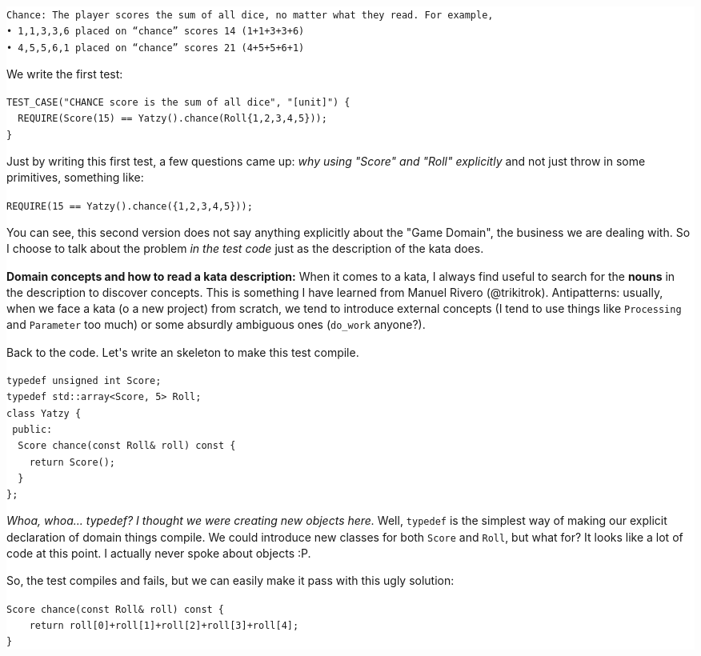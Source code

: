 ```
Chance: The player scores the sum of all dice, no matter what they read. For example,
• 1,1,3,3,6 placed on “chance” scores 14 (1+1+3+3+6) 
• 4,5,5,6,1 placed on “chance” scores 21 (4+5+5+6+1)
```

We write the first test:

```
TEST_CASE("CHANCE score is the sum of all dice", "[unit]") {
  REQUIRE(Score(15) == Yatzy().chance(Roll{1,2,3,4,5}));
}
```

Just by writing this first test, a few questions came up: _why using "Score" and "Roll" explicitly_ and not just throw in some primitives, something like: 
 
```
REQUIRE(15 == Yatzy().chance({1,2,3,4,5}));
```

You can see, this second version does not say anything explicitly about the "Game Domain", the business we are dealing with. So I choose to talk about the problem _in the test code_ just as the description of the kata does.

**Domain concepts and how to read a kata description:** When it comes to a kata, I always find useful to search for the **nouns** in the description to discover concepts. This is something I have learned from Manuel Rivero (@trikitrok). Antipatterns: usually, when we face a kata (o a new project) from scratch, we tend to introduce external concepts (I tend to use things like `Processing` and `Parameter` too much) or some absurdly ambiguous ones (`do_work` anyone?). 
 
Back to the code. Let's write an skeleton to make this test compile. 


```
typedef unsigned int Score;
typedef std::array<Score, 5> Roll;
class Yatzy {
 public:
  Score chance(const Roll& roll) const {
    return Score();
  }
};
```

_Whoa, whoa... typedef? I thought we were creating new objects here._ Well, `typedef` is the simplest way of making our
explicit declaration of domain things compile. We could introduce new classes for both `Score` and `Roll`, but what for? 
It looks like a lot of code at this point. I actually never spoke about objects :P.

So, the test compiles and fails, but we can easily make it pass with this ugly solution: 

```
Score chance(const Roll& roll) const {
    return roll[0]+roll[1]+roll[2]+roll[3]+roll[4]; 
}
```
